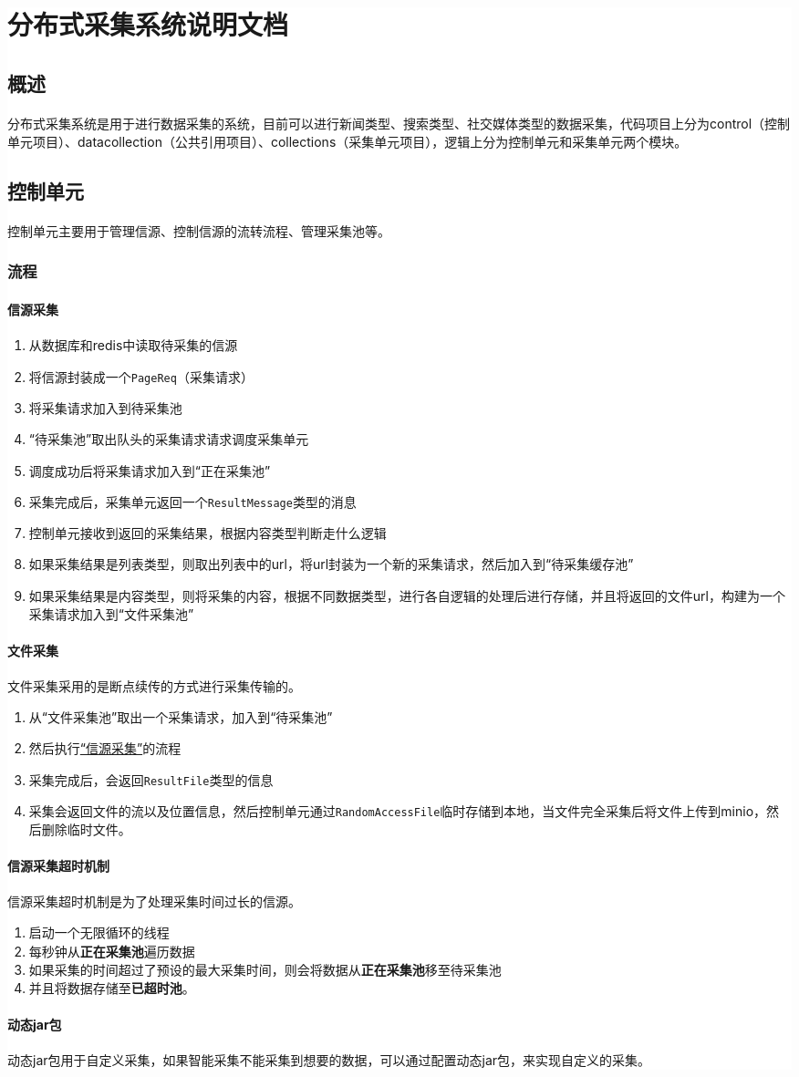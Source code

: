 # 分布式采集系统说明文档

## 概述

分布式采集系统是用于进行数据采集的系统，目前可以进行新闻类型、搜索类型、社交媒体类型的数据采集，代码项目上分为control（控制单元项目）、datacollection（公共引用项目）、collections（采集单元项目），逻辑上分为控制单元和采集单元两个模块。

## 控制单元

控制单元主要用于管理信源、控制信源的流转流程、管理采集池等。

### 流程

#### 信源采集

1. 从数据库和redis中读取待采集的信源

2. 将信源封装成一个`PageReq`（采集请求）

3. 将采集请求加入到待采集池

4. “待采集池”取出队头的采集请求请求调度采集单元

5. 调度成功后将采集请求加入到“正在采集池”

6. 采集完成后，采集单元返回一个`ResultMessage`类型的消息

7. 控制单元接收到返回的采集结果，根据内容类型判断走什么逻辑

8. 如果采集结果是列表类型，则取出列表中的url，将url封装为一个新的采集请求，然后加入到“待采集缓存池”

9. 如果采集结果是内容类型，则将采集的内容，根据不同数据类型，进行各自逻辑的处理后进行存储，并且将返回的文件url，构建为一个采集请求加入到“文件采集池”

#### 文件采集

文件采集采用的是断点续传的方式进行采集传输的。

1. 从“文件采集池”取出一个采集请求，加入到“待采集池”

2. 然后执行[“信源采集”](#_信源采集)的流程

3.    采集完成后，会返回`ResultFile`类型的信息

4. 采集会返回文件的流以及位置信息，然后控制单元通过`RandomAccessFile`临时存储到本地，当文件完全采集后将文件上传到minio，然后删除临时文件。

#### 信源采集超时机制

信源采集超时机制是为了处理采集时间过长的信源。

1. 启动一个无限循环的线程
2. 每秒钟从**正在采集池**遍历数据
3. 如果采集的时间超过了预设的最大采集时间，则会将数据从**正在采集池**移至待采集池
4. 并且将数据存储至**已超时池**。

#### 动态jar包

动态jar包用于自定义采集，如果智能采集不能采集到想要的数据，可以通过配置动态jar包，来实现自定义的采集。
